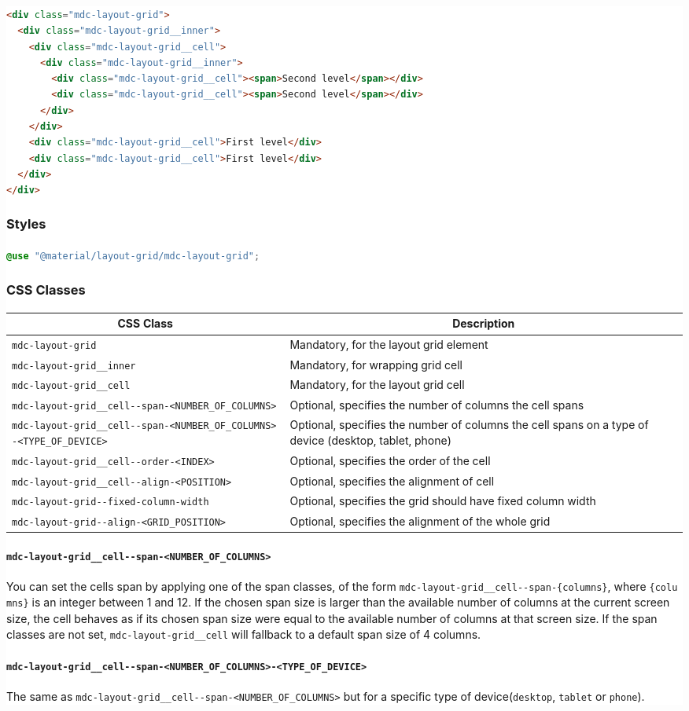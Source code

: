 ```html
<div class="mdc-layout-grid">
  <div class="mdc-layout-grid__inner">
    <div class="mdc-layout-grid__cell">
      <div class="mdc-layout-grid__inner">
        <div class="mdc-layout-grid__cell"><span>Second level</span></div>
        <div class="mdc-layout-grid__cell"><span>Second level</span></div>
      </div>
    </div>
    <div class="mdc-layout-grid__cell">First level</div>
    <div class="mdc-layout-grid__cell">First level</div>
  </div>
</div>
```

### Styles

```scss
@use "@material/layout-grid/mdc-layout-grid";
```

### CSS Classes

| CSS Class                                                          | Description                                                                                           |
| ------------------------------------------------------------------ | ----------------------------------------------------------------------------------------------------- |
| `mdc-layout-grid`                                                  | Mandatory, for the layout grid element                                                                |
| `mdc-layout-grid__inner`                                           | Mandatory, for wrapping grid cell                                                                     |
| `mdc-layout-grid__cell`                                            | Mandatory, for the layout grid cell                                                                   |
| `mdc-layout-grid__cell--span-<NUMBER_OF_COLUMNS>`                  | Optional, specifies the number of columns the cell spans                                              |
| `mdc-layout-grid__cell--span-<NUMBER_OF_COLUMNS>-<TYPE_OF_DEVICE>` | Optional, specifies the number of columns the cell spans on a type of device (desktop, tablet, phone) |
| `mdc-layout-grid__cell--order-<INDEX>`                             | Optional, specifies the order of the cell                                                             |
| `mdc-layout-grid__cell--align-<POSITION>`                          | Optional, specifies the alignment of cell                                                             |
| `mdc-layout-grid--fixed-column-width`                              | Optional, specifies the grid should have fixed column width                                           |
| `mdc-layout-grid--align-<GRID_POSITION>`                           | Optional, specifies the alignment of the whole grid                                                   |

#### `mdc-layout-grid__cell--span-<NUMBER_OF_COLUMNS>`

You can set the cells span by applying one of the span classes, of the form `mdc-layout-grid__cell--span-{columns}`, where `{columns}` is an integer between 1 and 12. If the chosen span size is larger than the available number of columns at the current screen size, the cell behaves as if its chosen span size were equal to the available number of columns at that screen size. If the span classes are not set, `mdc-layout-grid__cell` will fallback to a default span size of 4 columns.

#### `mdc-layout-grid__cell--span-<NUMBER_OF_COLUMNS>-<TYPE_OF_DEVICE>`

The same as `mdc-layout-grid__cell--span-<NUMBER_OF_COLUMNS>` but for a specific type of device(`desktop`, `tablet` or `phone`).
